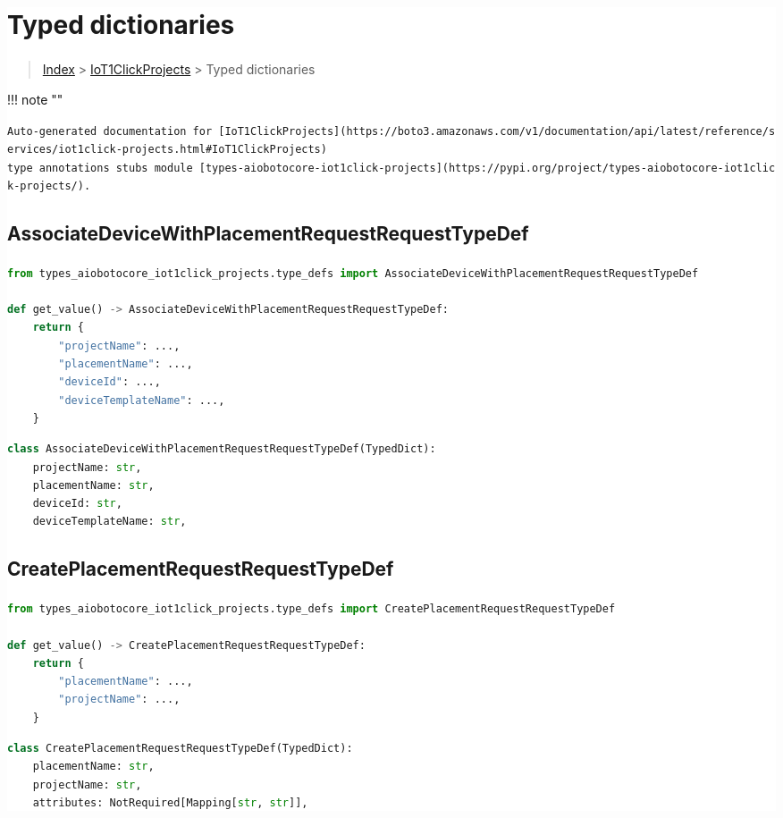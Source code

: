 # Typed dictionaries

> [Index](../README.md) > [IoT1ClickProjects](./README.md) > Typed dictionaries

!!! note ""

    Auto-generated documentation for [IoT1ClickProjects](https://boto3.amazonaws.com/v1/documentation/api/latest/reference/services/iot1click-projects.html#IoT1ClickProjects)
    type annotations stubs module [types-aiobotocore-iot1click-projects](https://pypi.org/project/types-aiobotocore-iot1click-projects/).

## AssociateDeviceWithPlacementRequestRequestTypeDef

```python title="Usage Example"
from types_aiobotocore_iot1click_projects.type_defs import AssociateDeviceWithPlacementRequestRequestTypeDef

def get_value() -> AssociateDeviceWithPlacementRequestRequestTypeDef:
    return {
        "projectName": ...,
        "placementName": ...,
        "deviceId": ...,
        "deviceTemplateName": ...,
    }
```

```python title="Definition"
class AssociateDeviceWithPlacementRequestRequestTypeDef(TypedDict):
    projectName: str,
    placementName: str,
    deviceId: str,
    deviceTemplateName: str,
```

## CreatePlacementRequestRequestTypeDef

```python title="Usage Example"
from types_aiobotocore_iot1click_projects.type_defs import CreatePlacementRequestRequestTypeDef

def get_value() -> CreatePlacementRequestRequestTypeDef:
    return {
        "placementName": ...,
        "projectName": ...,
    }
```

```python title="Definition"
class CreatePlacementRequestRequestTypeDef(TypedDict):
    placementName: str,
    projectName: str,
    attributes: NotRequired[Mapping[str, str]],
```
